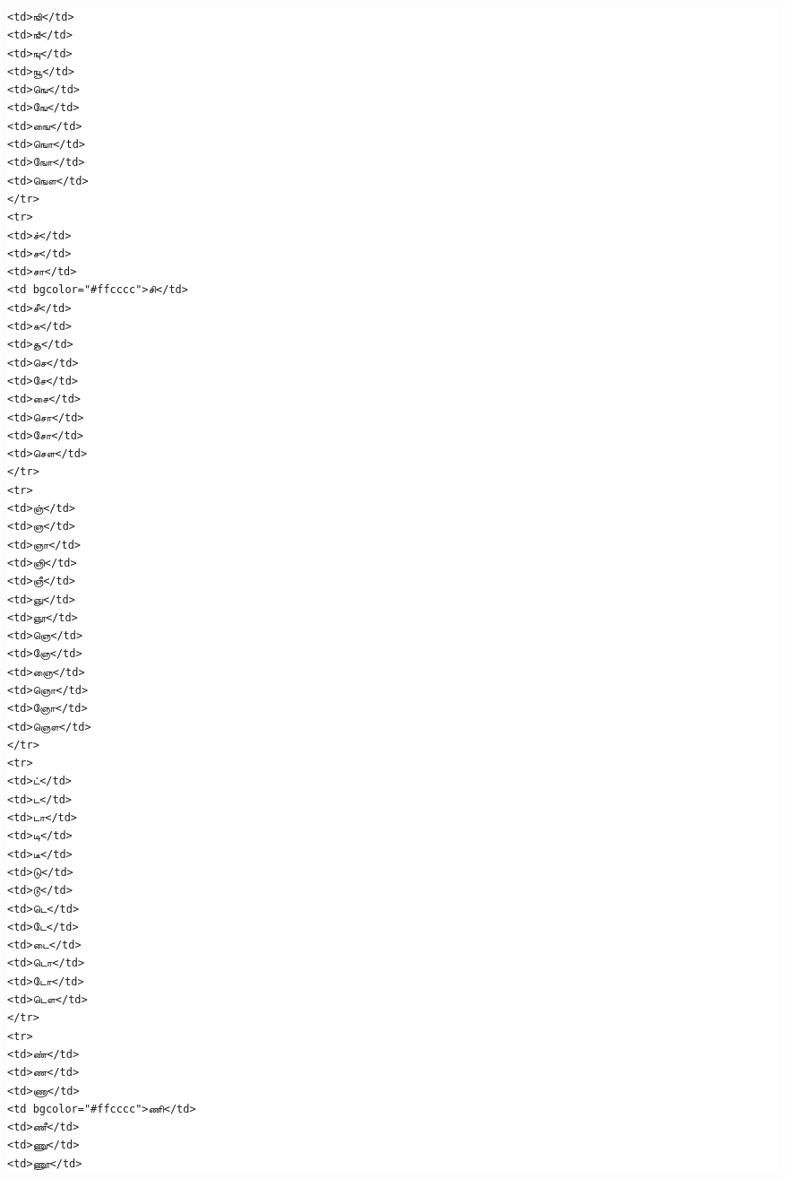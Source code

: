     <td>ஙி</td>
    <td>ஙீ</td>
    <td>ஙு</td>
    <td>ஙூ</td>
    <td>ஙெ</td>
    <td>ஙே</td>
    <td>ஙை</td>
    <td>ஙொ</td>
    <td>ஙோ</td>
    <td>ஙௌ</td>
    </tr>
    <tr>
    <td>ச்</td>
    <td>ச</td>
    <td>சா</td>
    <td bgcolor="#ffcccc">சி</td>
    <td>சீ</td>
    <td>சு</td>
    <td>சூ</td>
    <td>செ</td>
    <td>சே</td>
    <td>சை</td>
    <td>சொ</td>
    <td>சோ</td>
    <td>சௌ</td>
    </tr>
    <tr>
    <td>ஞ்</td>
    <td>ஞ</td>
    <td>ஞா</td>
    <td>ஞி</td>
    <td>ஞீ</td>
    <td>ஞு</td>
    <td>ஞூ</td>
    <td>ஞெ</td>
    <td>ஞே</td>
    <td>ஞை</td>
    <td>ஞொ</td>
    <td>ஞோ</td>
    <td>ஞௌ</td>
    </tr>
    <tr>
    <td>ட்</td>
    <td>ட</td>
    <td>டா</td>
    <td>டி</td>
    <td>டீ</td>
    <td>டு</td>
    <td>டூ</td>
    <td>டெ</td>
    <td>டே</td>
    <td>டை</td>
    <td>டொ</td>
    <td>டோ</td>
    <td>டௌ</td>
    </tr>
    <tr>
    <td>ண்</td>
    <td>ண</td>
    <td>ணா</td>
    <td bgcolor="#ffcccc">ணி</td>
    <td>ணீ</td>
    <td>ணு</td>
    <td>ணூ</td>